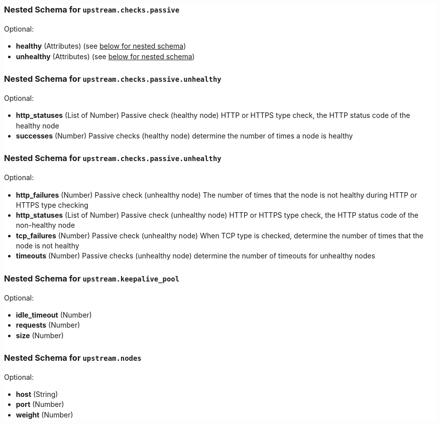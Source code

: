 

<a id="nestedatt--upstream--checks--passive"></a>
### Nested Schema for `upstream.checks.passive`

Optional:

- **healthy** (Attributes) (see [below for nested schema](#nestedatt--upstream--checks--passive--healthy))
- **unhealthy** (Attributes) (see [below for nested schema](#nestedatt--upstream--checks--passive--unhealthy))

<a id="nestedatt--upstream--checks--passive--healthy"></a>
### Nested Schema for `upstream.checks.passive.unhealthy`

Optional:

- **http_statuses** (List of Number) Passive check (healthy node) HTTP or HTTPS type check, the HTTP status code of the healthy node
- **successes** (Number) Passive checks (healthy node) determine the number of times a node is healthy


<a id="nestedatt--upstream--checks--passive--unhealthy"></a>
### Nested Schema for `upstream.checks.passive.unhealthy`

Optional:

- **http_failures** (Number) Passive check (unhealthy node) The number of times that the node is not healthy during HTTP or HTTPS type checking
- **http_statuses** (List of Number) Passive check (unhealthy node) HTTP or HTTPS type check, the HTTP status code of the non-healthy node
- **tcp_failures** (Number) Passive check (unhealthy node) When TCP type is checked, determine the number of times that the node is not healthy
- **timeouts** (Number) Passive checks (unhealthy node) determine the number of timeouts for unhealthy nodes




<a id="nestedatt--upstream--keepalive_pool"></a>
### Nested Schema for `upstream.keepalive_pool`

Optional:

- **idle_timeout** (Number)
- **requests** (Number)
- **size** (Number)


<a id="nestedatt--upstream--nodes"></a>
### Nested Schema for `upstream.nodes`

Optional:

- **host** (String)
- **port** (Number)
- **weight** (Number)
